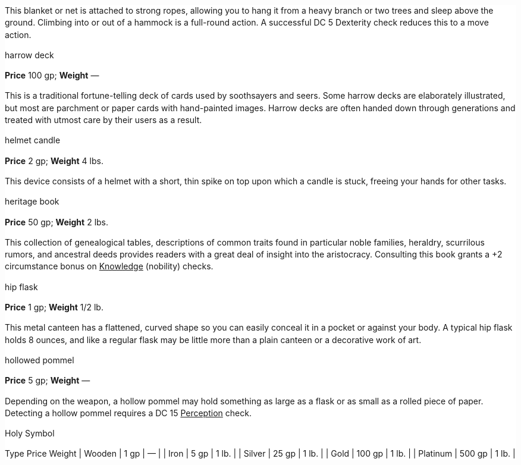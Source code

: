 This blanket or net is attached to strong ropes, allowing you to hang it from a heavy branch or two trees and sleep above the ground. Climbing into or out of a hammock is a full-round action. A successful DC 5 Dexterity check reduces this to a move action.

harrow deck

**Price** 100 gp; **Weight** —

This is a traditional fortune-telling deck of cards used by soothsayers and seers. Some harrow decks are elaborately illustrated, but most are parchment or paper cards with hand-painted images. Harrow decks are often handed down through generations and treated with utmost care by their users as a result.

helmet candle

**Price** 2 gp; **Weight** 4 lbs.

This device consists of a helmet with a short, thin spike on top upon which a candle is stuck, freeing your hands for other tasks.

heritage book

**Price** 50 gp; **Weight** 2 lbs.

This collection of genealogical tables, descriptions of common traits found in particular noble families, heraldry, scurrilous rumors, and ancestral deeds provides readers with a great deal of insight into the aristocracy. Consulting this book grants a +2 circumstance bonus on [Knowledge](/pathfinderRPG/prd/skills/knowledge.html#_knowledge) (nobility) checks.

hip flask

**Price** 1 gp; **Weight** 1/2 lb.

This metal canteen has a flattened, curved shape so you can easily conceal it in a pocket or against your body. A typical hip flask holds 8 ounces, and like a regular flask may be little more than a plain canteen or a decorative work of art.

hollowed pommel

**Price** 5 gp; **Weight** —

Depending on the weapon, a hollow pommel may hold something as large as a flask or as small as a rolled piece of paper. Detecting a hollow pommel requires a DC 15 [Perception](/pathfinderRPG/prd/skills/perception.html#_perception) check.

Holy Symbol

<thead><tr>
<th>Type</th>
<th>Price</th>
<th>Weight</th>
</tr></thead>| Wooden | 1 gp | — |
| Iron | 5 gp | 1 lb. |
| Silver | 25 gp | 1 lb. |
| Gold | 100 gp | 1 lb. |
| Platinum | 500 gp | 1 lb. |

